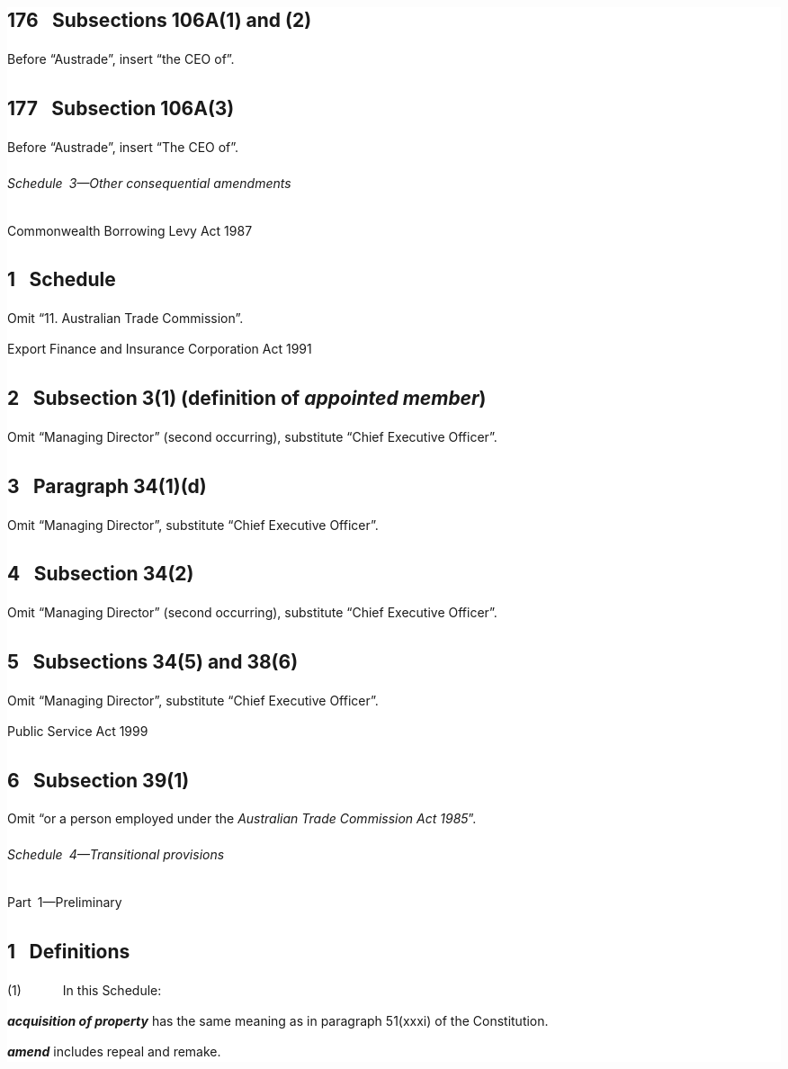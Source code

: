 ## 176  Subsections 106A(1) and (2)

Before “Austrade”, insert “the CEO of”.

## 177  Subsection 106A(3)

Before “Austrade”, insert “The CEO of”.

###### Schedule 3—Other consequential amendments

<h9 class="ActHead9">Commonwealth Borrowing Levy Act 1987</h9>

## 1  Schedule

Omit “11\. Australian Trade Commission”.

<h9 class="ActHead9">Export Finance and Insurance Corporation Act 1991</h9>

## 2  Subsection 3(1) (definition of _appointed member_)

Omit “Managing Director” (second occurring), substitute “Chief Executive Officer”.

## 3  Paragraph 34(1)(d)

Omit “Managing Director”, substitute “Chief Executive Officer”.

## 4  Subsection 34(2)

Omit “Managing Director” (second occurring), substitute “Chief Executive Officer”.

## 5  Subsections 34(5) and 38(6)

Omit “Managing Director”, substitute “Chief Executive Officer”.

<h9 class="ActHead9">Public Service Act 1999</h9>

## 6  Subsection 39(1)

Omit “or a person employed under the _Australian Trade Commission Act 1985_”.

###### Schedule 4—Transitional provisions

<h7 class="ActHead7">Part 1—Preliminary</h7>

## 1  Definitions

(1)       In this Schedule:

**_acquisition of property_** has the same meaning as in paragraph 51(xxxi) of the Constitution.

**_amend_** includes repeal and remake.
